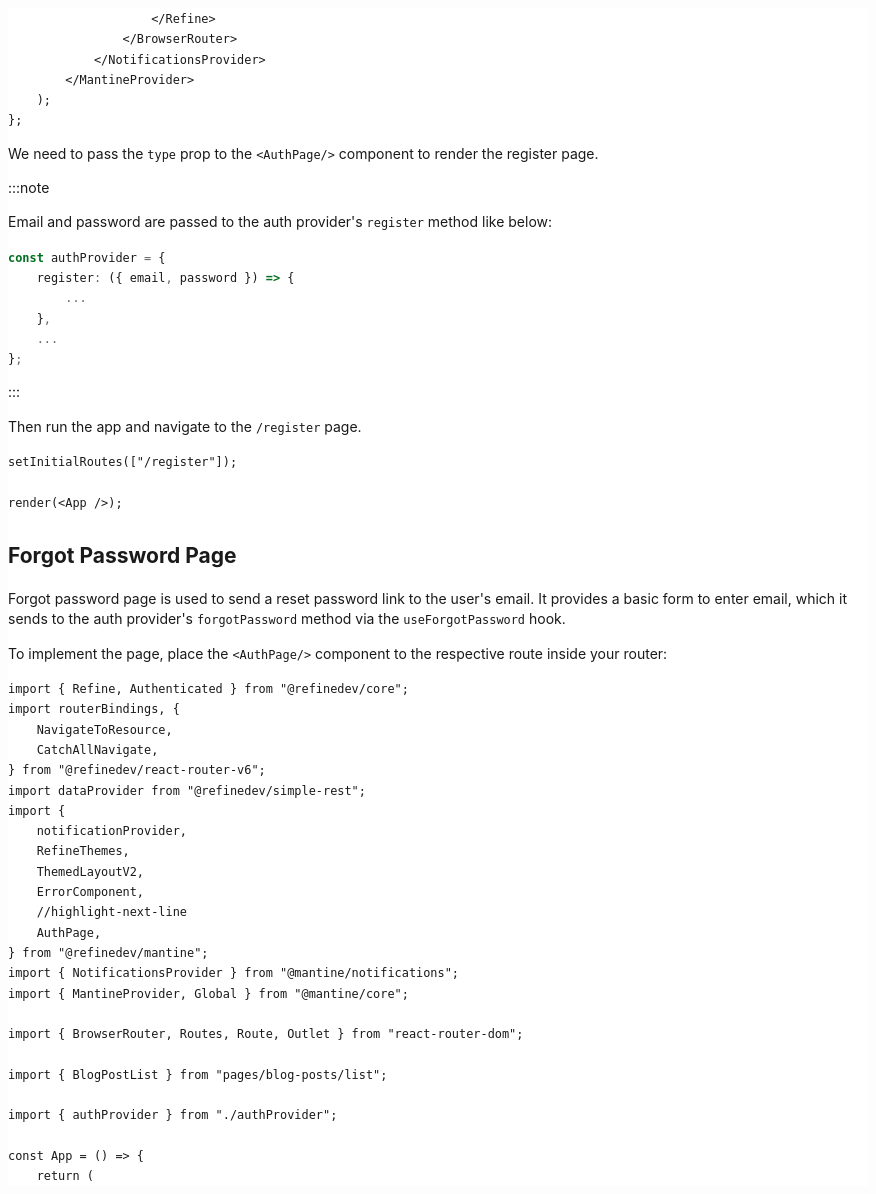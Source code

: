 ```tsx
                    </Refine>
                </BrowserRouter>
            </NotificationsProvider>
        </MantineProvider>
    );
};
```

We need to pass the `type` prop to the `<AuthPage/>` component to render the register page.

:::note

Email and password are passed to the auth provider's `register` method like below:

```ts
const authProvider = {
    register: ({ email, password }) => {
        ...
    },
    ...
};
```

:::

Then run the app and navigate to the `/register` page.

```tsx live previewOnly previewHeight=600px url=http://localhost:3000/register
setInitialRoutes(["/register"]);

render(<App />);
```

## Forgot Password Page

Forgot password page is used to send a reset password link to the user's email. It provides a basic form to enter email, which it sends to the auth provider's `forgotPassword` method via the `useForgotPassword` hook.

To implement the page, place the `<AuthPage/>` component to the respective route inside your router:

```tsx
import { Refine, Authenticated } from "@refinedev/core";
import routerBindings, {
    NavigateToResource,
    CatchAllNavigate,
} from "@refinedev/react-router-v6";
import dataProvider from "@refinedev/simple-rest";
import {
    notificationProvider,
    RefineThemes,
    ThemedLayoutV2,
    ErrorComponent,
    //highlight-next-line
    AuthPage,
} from "@refinedev/mantine";
import { NotificationsProvider } from "@mantine/notifications";
import { MantineProvider, Global } from "@mantine/core";

import { BrowserRouter, Routes, Route, Outlet } from "react-router-dom";

import { BlogPostList } from "pages/blog-posts/list";

import { authProvider } from "./authProvider";

const App = () => {
    return (
```